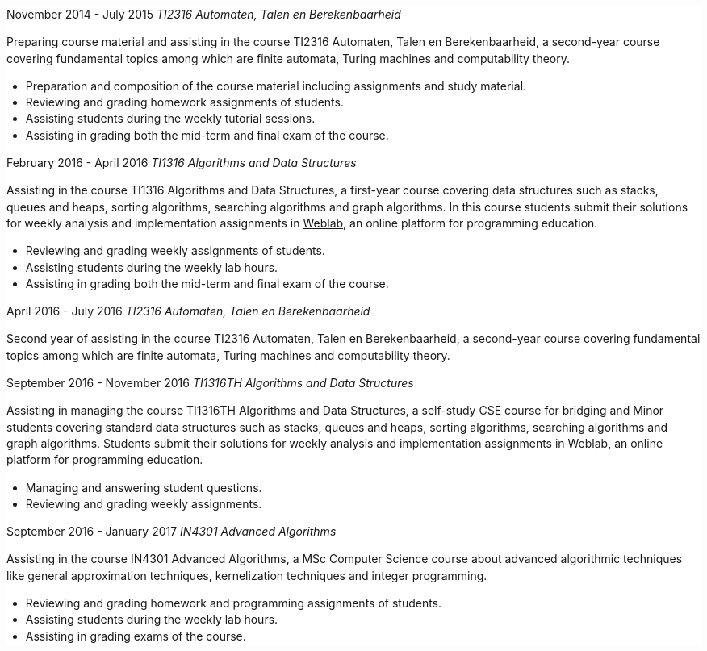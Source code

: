 <span class="resumedates">November 2014 - July 2015</span>
<em>TI2316 Automaten, Talen en Berekenbaarheid</em>
<p>Preparing course material and assisting in the course TI2316 Automaten, Talen en Berekenbaarheid, a second-year course covering fundamental topics among which are finite automata, Turing machines and computability theory.</p>
<ul>
	<li>Preparation and composition of the course material including assignments and study material.</li>
	<li>Reviewing and grading homework assignments of students.</li>
	<li>Assisting students during the weekly tutorial sessions.</li>
	<li>Assisting in grading both the mid-term and final exam of the course.</li>
</ul>

<span class="resumedates">February 2016 - April 2016</span>
<em>TI1316 Algorithms and Data Structures</em>
<p>Assisting in the course TI1316 Algorithms and Data Structures, a first-year course covering data structures such as stacks, queues and heaps, sorting algorithms, searching algorithms and graph algorithms. In this course students submit their solutions for weekly analysis and implementation assignments in <a href="http://eelcovisser.org/post/272/programming-education-in-the-browser-with-weblab">Weblab</a>, an online platform for programming education.</p>
<ul>
	<li>Reviewing and grading weekly assignments of students.</li>
	<li>Assisting students during the weekly lab hours.</li>
	<li>Assisting in grading both the mid-term and final exam of the course.</li>
</ul>

<span class="resumedates">April 2016 - July 2016</span>
<em>TI2316 Automaten, Talen en Berekenbaarheid</em>
<p>Second year of assisting in the course TI2316 Automaten, Talen en Berekenbaarheid, a second-year course covering fundamental topics among which are finite automata, Turing machines and computability theory.</p>

<span class="resumedates">September 2016 - November 2016</span>
<em>TI1316TH Algorithms and Data Structures</em>
<p>Assisting in managing the course TI1316TH Algorithms and Data Structures, a self-study CSE course for bridging and Minor students covering standard data structures such as stacks, queues and heaps, sorting algorithms, searching algorithms and graph algorithms. Students submit their solutions for weekly analysis and implementation assignments in Weblab, an online platform for programming education.</p>
<ul>
	<li>Managing and answering student questions.</li>
	<li>Reviewing and grading weekly assignments.</li>
</ul>

<span class="resumedates">September 2016 - January 2017</span>
<em>IN4301 Advanced Algorithms</em>
<p>Assisting in the course IN4301 Advanced Algorithms, a MSc Computer Science course about advanced algorithmic techniques like general approximation techniques, kernelization techniques and integer programming.</p>
<ul>
	<li>Reviewing and grading homework and programming assignments of students.</li>
	<li>Assisting students during the weekly lab hours.</li>
	<li>Assisting in grading exams of the course.</li>
</ul>
